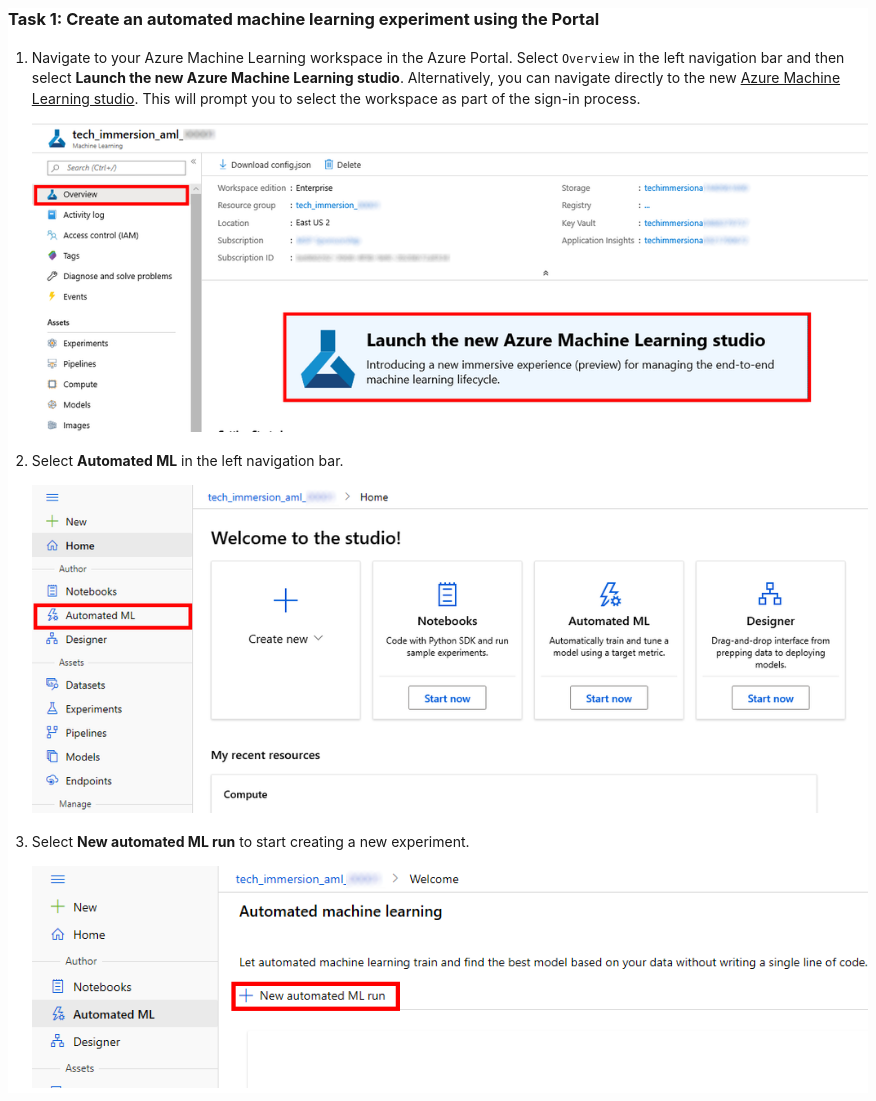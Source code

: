 ### Task 1: Create an automated machine learning experiment using the Portal

1. Navigate to your Azure Machine Learning workspace in the Azure Portal. Select `Overview` in the left navigation bar and then select **Launch the new Azure Machine Learning studio**. Alternatively, you can navigate directly to the new [Azure Machine Learning studio](https://ml.azure.com/). This will prompt you to select the workspace as part of the sign-in process.

   ![Navigate to Azure Machine Learning studio](./media/001_AzureMachineLearningStudio.png)

2. Select **Automated ML** in the left navigation bar.

   ![Select Automated ML](./media/002_AutomatedML.png)

3. Select **New automated ML run** to start creating a new experiment.

   ![New automated ML run](./media/003_CreateAutomatedMLRun.png)
